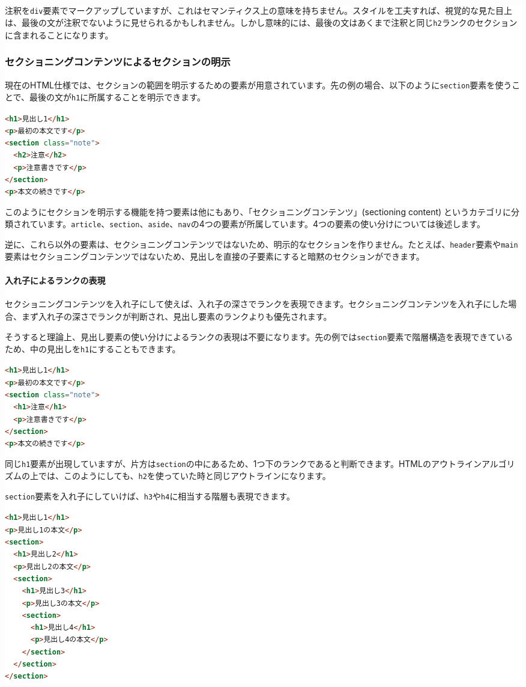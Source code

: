 注釈を`div`要素でマークアップしていますが、これはセマンティクス上の意味を持ちません。スタイルを工夫すれば、視覚的な見た目上は、最後の文が注釈でないように見せられるかもしれません。しかし意味的には、最後の文はあくまで注釈と同じ`h2`ランクのセクションに含まれることになります。

### セクショニングコンテンツによるセクションの明示

現在のHTML仕様では、セクションの範囲を明示するための要素が用意されています。先の例の場合、以下のように`section`要素を使うことで、最後の文が`h1`に所属することを明示できます。

```html
<h1>見出し1</h1>
<p>最初の本文です</p>
<section class="note">
  <h2>注意</h2>
  <p>注意書きです</p>
</section>
<p>本文の続きです</p>
```

このようにセクションを明示する機能を持つ要素は他にもあり、「セクショニングコンテンツ」(sectioning content) というカテゴリに分類されています。`article`、`section`、`aside`、`nav`の4つの要素が所属しています。4つの要素の使い分けについては後述します。

逆に、これら以外の要素は、セクショニングコンテンツではないため、明示的なセクションを作りません。たとえば、`header`要素や`main`要素はセクショニングコンテンツではないため、見出しを直接の子要素にすると暗黙のセクションができます。

#### 入れ子によるランクの表現

セクショニングコンテンツを入れ子にして使えば、入れ子の深さでランクを表現できます。セクショニングコンテンツを入れ子にした場合、まず入れ子の深さでランクが判断され、見出し要素のランクよりも優先されます。

そうすると理論上、見出し要素の使い分けによるランクの表現は不要になります。先の例では`section`要素で階層構造を表現できているため、中の見出しを`h1`にすることもできます。

```html
<h1>見出し1</h1>
<p>最初の本文です</p>
<section class="note">
  <h1>注意</h1>
  <p>注意書きです</p>
</section>
<p>本文の続きです</p>
```

同じ`h1`要素が出現していますが、片方は`section`の中にあるため、1つ下のランクであると判断できます。HTMLのアウトラインアルゴリズムの上では、このようにしても、`h2`を使っていた時と同じアウトラインになります。

`section`要素を入れ子にしていけば、`h3`や`h4`に相当する階層も表現できます。

```html
<h1>見出し1</h1>
<p>見出し1の本文</p>
<section>
  <h1>見出し2</h1>
  <p>見出し2の本文</p>
  <section>
    <h1>見出し3</h1>
    <p>見出し3の本文</p>
    <section>
      <h1>見出し4</h1>
      <p>見出し4の本文</p>
    </section>
  </section>
</section>
```
